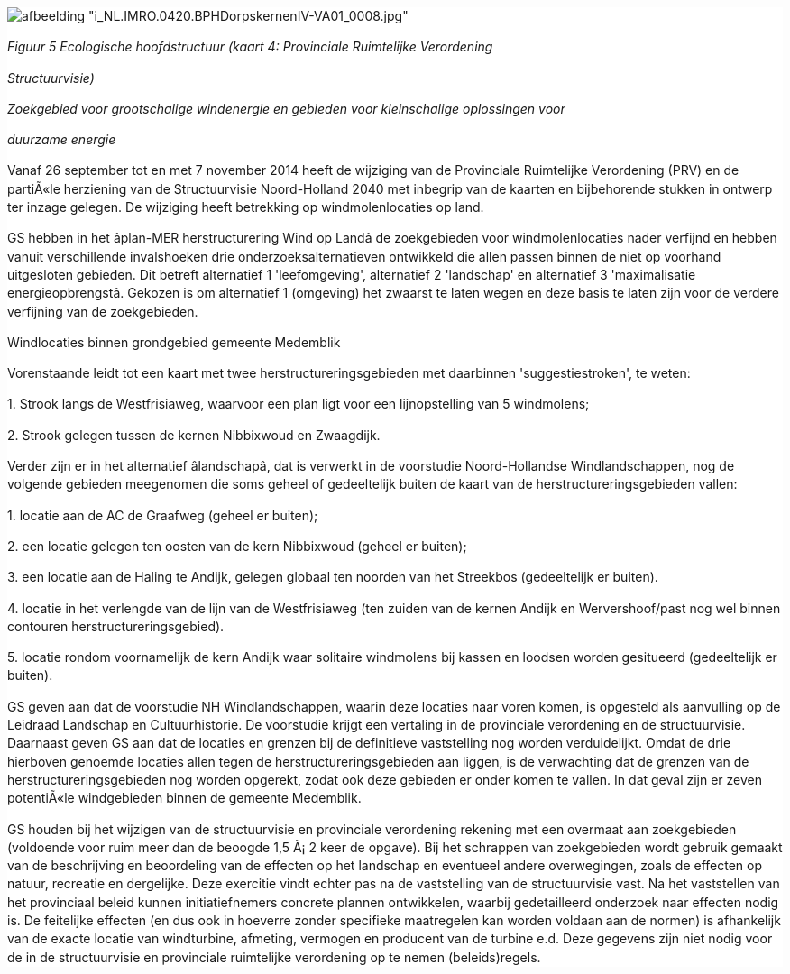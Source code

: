 ![afbeelding "i_NL.IMRO.0420.BPHDorpskernenIV-VA01_0008.jpg"](i_NL.IMRO.0420.BPHDorpskernenIV-VA01_0008.jpg)

*Figuur 5 Ecologische hoofdstructuur (kaart 4: Provinciale Ruimtelijke Verordening*

*Structuurvisie)*

*Zoekgebied voor grootschalige windenergie en gebieden voor kleinschalige oplossingen voor*

*duurzame energie*

Vanaf 26 september tot en met 7 november 2014 heeft de wijziging van de Provinciale Ruimtelijke Verordening (PRV) en de partiÃ«le herziening van de Structuurvisie Noord\-Holland 2040 met inbegrip van de kaarten en bijbehorende stukken in ontwerp ter inzage gelegen. De wijziging heeft betrekking op windmolenlocaties op land.

GS hebben in het âplan\-MER herstructurering Wind op Landâ de zoekgebieden voor windmolenlocaties nader verfijnd en hebben vanuit verschillende invalshoeken drie onderzoeksalternatieven ontwikkeld die allen passen binnen de niet op voorhand uitgesloten gebieden. Dit betreft alternatief 1 'leefomgeving', alternatief 2 'landschap' en alternatief 3 'maximalisatie energieopbrengstâ. Gekozen is om alternatief 1 (omgeving) het zwaarst te laten wegen en deze basis te laten zijn voor de verdere verfijning van de zoekgebieden.

Windlocaties binnen grondgebied gemeente Medemblik

Vorenstaande leidt tot een kaart met twee herstructureringsgebieden met daarbinnen 'suggestiestroken', te weten:

1\. Strook langs de Westfrisiaweg, waarvoor een plan ligt voor een lijnopstelling van 5 windmolens;

2\. Strook gelegen tussen de kernen Nibbixwoud en Zwaagdijk.

Verder zijn er in het alternatief âlandschapâ, dat is verwerkt in de voorstudie Noord\-Hollandse Windlandschappen, nog de volgende gebieden meegenomen die soms geheel of gedeeltelijk buiten de kaart van de herstructureringsgebieden vallen:

1\. locatie aan de AC de Graafweg (geheel er buiten);

2\. een locatie gelegen ten oosten van de kern Nibbixwoud (geheel er buiten);

3\. een locatie aan de Haling te Andijk, gelegen globaal ten noorden van het Streekbos (gedeeltelijk er buiten).

4\. locatie in het verlengde van de lijn van de Westfrisiaweg (ten zuiden van de kernen Andijk en Wervershoof/past nog wel binnen contouren herstructureringsgebied).

5\. locatie rondom voornamelijk de kern Andijk waar solitaire windmolens bij kassen en loodsen worden gesitueerd (gedeeltelijk er buiten).

GS geven aan dat de voorstudie NH Windlandschappen, waarin deze locaties naar voren komen, is opgesteld als aanvulling op de Leidraad Landschap en Cultuurhistorie. De voorstudie krijgt een vertaling in de provinciale verordening en de structuurvisie. Daarnaast geven GS aan dat de locaties en grenzen bij de definitieve vaststelling nog worden verduidelijkt. Omdat de drie hierboven genoemde locaties allen tegen de herstructureringsgebieden aan liggen, is de verwachting dat de grenzen van de herstructureringsgebieden nog worden opgerekt, zodat ook deze gebieden er onder komen te vallen. In dat geval zijn er zeven potentiÃ«le windgebieden binnen de gemeente Medemblik.

GS houden bij het wijzigen van de structuurvisie en provinciale verordening rekening met een overmaat aan zoekgebieden (voldoende voor ruim meer dan de beoogde 1,5 Ã¡ 2 keer de opgave). Bij het schrappen van zoekgebieden wordt gebruik gemaakt van de beschrijving en beoordeling van de effecten op het landschap en eventueel andere overwegingen, zoals de effecten op natuur, recreatie en dergelijke. Deze exercitie vindt echter pas na de vaststelling van de structuurvisie vast. Na het vaststellen van het provinciaal beleid kunnen initiatiefnemers concrete plannen ontwikkelen, waarbij gedetailleerd onderzoek naar effecten nodig is. De feitelijke effecten (en dus ook in hoeverre zonder specifieke maatregelen kan worden voldaan aan de normen) is afhankelijk van de exacte locatie van windturbine, afmeting, vermogen en producent van de turbine e.d. Deze gegevens zijn niet nodig voor de in de structuurvisie en provinciale ruimtelijke verordening op te nemen (beleids)regels.
